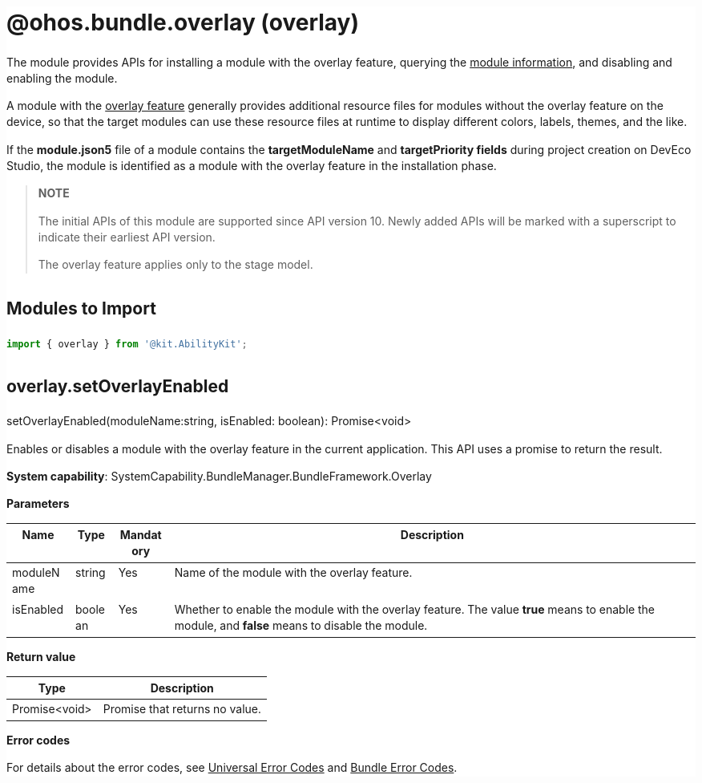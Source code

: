 # @ohos.bundle.overlay (overlay)

The module provides APIs for installing a module with the overlay feature, querying the [module information](js-apis-bundleManager-overlayModuleInfo.md), and disabling and enabling the module.

A module with the [overlay feature](../../quick-start/resource-categories-and-access.md#overlay-mechanism) generally provides additional resource files for modules without the overlay feature on the device, so that the target modules can use these resource files at runtime to display different colors, labels, themes, and the like.

If the **module.json5** file of a module contains the **targetModuleName** and **targetPriority fields** during project creation on DevEco Studio, the module is identified as a module with the overlay feature in the installation phase.

> **NOTE**
>
> The initial APIs of this module are supported since API version 10. Newly added APIs will be marked with a superscript to indicate their earliest API version.
>
> The overlay feature applies only to the stage model.


## Modules to Import

``` ts
import { overlay } from '@kit.AbilityKit';
```

## overlay.setOverlayEnabled

setOverlayEnabled(moduleName:string, isEnabled: boolean): Promise\<void>

Enables or disables a module with the overlay feature in the current application. This API uses a promise to return the result.

**System capability**: SystemCapability.BundleManager.BundleFramework.Overlay

**Parameters**

| Name      | Type    | Mandatory  | Description                                   |
| ----------- | ------ | ---- | --------------------------------------- |
| moduleName  | string | Yes   | Name of the module with the overlay feature.              |
| isEnabled   | boolean  | Yes | Whether to enable the module with the overlay feature. The value **true** means to enable the module, and **false** means to disable the module.|

**Return value**

| Type                       | Description                |
| ------------------------- | ------------------ |
| Promise\<void> | Promise that returns no value.|

**Error codes**

For details about the error codes, see [Universal Error Codes](../errorcode-universal.md) and [Bundle Error Codes](errorcode-bundle.md).
